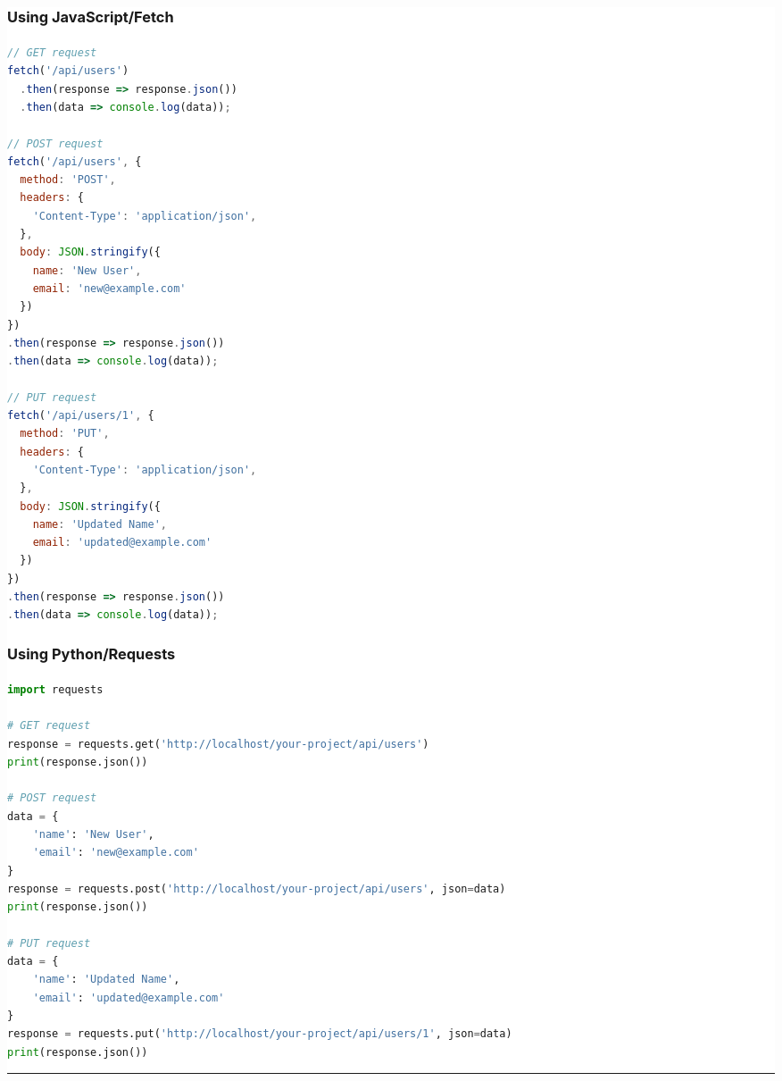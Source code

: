 ### Using JavaScript/Fetch

```javascript
// GET request
fetch('/api/users')
  .then(response => response.json())
  .then(data => console.log(data));

// POST request
fetch('/api/users', {
  method: 'POST',
  headers: {
    'Content-Type': 'application/json',
  },
  body: JSON.stringify({
    name: 'New User',
    email: 'new@example.com'
  })
})
.then(response => response.json())
.then(data => console.log(data));

// PUT request
fetch('/api/users/1', {
  method: 'PUT',
  headers: {
    'Content-Type': 'application/json',
  },
  body: JSON.stringify({
    name: 'Updated Name',
    email: 'updated@example.com'
  })
})
.then(response => response.json())
.then(data => console.log(data));
```

### Using Python/Requests

```python
import requests

# GET request
response = requests.get('http://localhost/your-project/api/users')
print(response.json())

# POST request
data = {
    'name': 'New User',
    'email': 'new@example.com'
}
response = requests.post('http://localhost/your-project/api/users', json=data)
print(response.json())

# PUT request
data = {
    'name': 'Updated Name',
    'email': 'updated@example.com'
}
response = requests.put('http://localhost/your-project/api/users/1', json=data)
print(response.json())
```

---